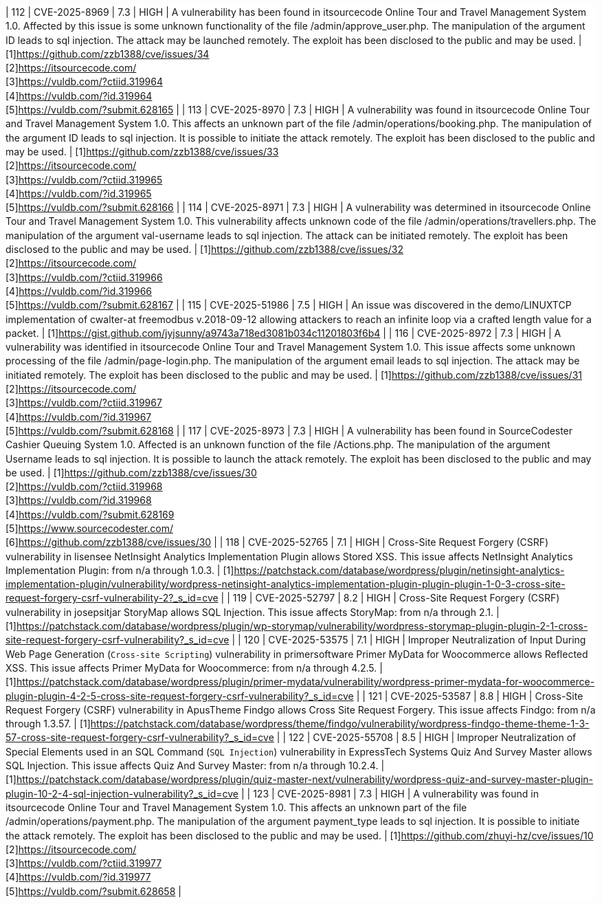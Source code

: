| 112 | CVE-2025-8969 | 7.3  | HIGH | A vulnerability has been found in itsourcecode Online Tour and Travel Management System 1.0. Affected by this issue is some unknown functionality of the file /admin/approve_user.php. The manipulation of the argument ID leads to sql injection. The attack may be launched remotely. The exploit has been disclosed to the public and may be used. | [1]https://github.com/zzb1388/cve/issues/34<br>[2]https://itsourcecode.com/<br>[3]https://vuldb.com/?ctiid.319964<br>[4]https://vuldb.com/?id.319964<br>[5]https://vuldb.com/?submit.628165 |
| 113 | CVE-2025-8970 | 7.3  | HIGH | A vulnerability was found in itsourcecode Online Tour and Travel Management System 1.0. This affects an unknown part of the file /admin/operations/booking.php. The manipulation of the argument ID leads to sql injection. It is possible to initiate the attack remotely. The exploit has been disclosed to the public and may be used. | [1]https://github.com/zzb1388/cve/issues/33<br>[2]https://itsourcecode.com/<br>[3]https://vuldb.com/?ctiid.319965<br>[4]https://vuldb.com/?id.319965<br>[5]https://vuldb.com/?submit.628166 |
| 114 | CVE-2025-8971 | 7.3  | HIGH | A vulnerability was determined in itsourcecode Online Tour and Travel Management System 1.0. This vulnerability affects unknown code of the file /admin/operations/travellers.php. The manipulation of the argument val-username leads to sql injection. The attack can be initiated remotely. The exploit has been disclosed to the public and may be used. | [1]https://github.com/zzb1388/cve/issues/32<br>[2]https://itsourcecode.com/<br>[3]https://vuldb.com/?ctiid.319966<br>[4]https://vuldb.com/?id.319966<br>[5]https://vuldb.com/?submit.628167 |
| 115 | CVE-2025-51986 | 7.5  | HIGH | An issue was discovered in the demo/LINUXTCP implementation of cwalter-at freemodbus v.2018-09-12 allowing attackers to reach an infinite loop via a crafted length value for a packet. | [1]https://gist.github.com/jyjsunny/a9743a718ed3081b034c11201803f6b4 |
| 116 | CVE-2025-8972 | 7.3  | HIGH | A vulnerability was identified in itsourcecode Online Tour and Travel Management System 1.0. This issue affects some unknown processing of the file /admin/page-login.php. The manipulation of the argument email leads to sql injection. The attack may be initiated remotely. The exploit has been disclosed to the public and may be used. | [1]https://github.com/zzb1388/cve/issues/31<br>[2]https://itsourcecode.com/<br>[3]https://vuldb.com/?ctiid.319967<br>[4]https://vuldb.com/?id.319967<br>[5]https://vuldb.com/?submit.628168 |
| 117 | CVE-2025-8973 | 7.3  | HIGH | A vulnerability has been found in SourceCodester Cashier Queuing System 1.0. Affected is an unknown function of the file /Actions.php. The manipulation of the argument Username leads to sql injection. It is possible to launch the attack remotely. The exploit has been disclosed to the public and may be used. | [1]https://github.com/zzb1388/cve/issues/30<br>[2]https://vuldb.com/?ctiid.319968<br>[3]https://vuldb.com/?id.319968<br>[4]https://vuldb.com/?submit.628169<br>[5]https://www.sourcecodester.com/<br>[6]https://github.com/zzb1388/cve/issues/30 |
| 118 | CVE-2025-52765 | 7.1  | HIGH | Cross-Site Request Forgery (CSRF) vulnerability in lisensee NetInsight Analytics Implementation Plugin allows Stored XSS. This issue affects NetInsight Analytics Implementation Plugin: from n/a through 1.0.3. | [1]https://patchstack.com/database/wordpress/plugin/netinsight-analytics-implementation-plugin/vulnerability/wordpress-netinsight-analytics-implementation-plugin-plugin-plugin-1-0-3-cross-site-request-forgery-csrf-vulnerability-2?_s_id=cve |
| 119 | CVE-2025-52797 | 8.2  | HIGH | Cross-Site Request Forgery (CSRF) vulnerability in josepsitjar StoryMap allows SQL Injection. This issue affects StoryMap: from n/a through 2.1. | [1]https://patchstack.com/database/wordpress/plugin/wp-storymap/vulnerability/wordpress-storymap-plugin-plugin-2-1-cross-site-request-forgery-csrf-vulnerability?_s_id=cve |
| 120 | CVE-2025-53575 | 7.1  | HIGH | Improper Neutralization of Input During Web Page Generation (`Cross-site Scripting`) vulnerability in primersoftware Primer MyData for Woocommerce allows Reflected XSS. This issue affects Primer MyData for Woocommerce: from n/a through 4.2.5. | [1]https://patchstack.com/database/wordpress/plugin/primer-mydata/vulnerability/wordpress-primer-mydata-for-woocommerce-plugin-plugin-4-2-5-cross-site-request-forgery-csrf-vulnerability?_s_id=cve |
| 121 | CVE-2025-53587 | 8.8  | HIGH | Cross-Site Request Forgery (CSRF) vulnerability in ApusTheme Findgo allows Cross Site Request Forgery. This issue affects Findgo: from n/a through 1.3.57. | [1]https://patchstack.com/database/wordpress/theme/findgo/vulnerability/wordpress-findgo-theme-theme-1-3-57-cross-site-request-forgery-csrf-vulnerability?_s_id=cve |
| 122 | CVE-2025-55708 | 8.5  | HIGH | Improper Neutralization of Special Elements used in an SQL Command (`SQL Injection`) vulnerability in ExpressTech Systems Quiz And Survey Master allows SQL Injection. This issue affects Quiz And Survey Master: from n/a through 10.2.4. | [1]https://patchstack.com/database/wordpress/plugin/quiz-master-next/vulnerability/wordpress-quiz-and-survey-master-plugin-plugin-10-2-4-sql-injection-vulnerability?_s_id=cve |
| 123 | CVE-2025-8981 | 7.3  | HIGH | A vulnerability was found in itsourcecode Online Tour and Travel Management System 1.0. This affects an unknown part of the file /admin/operations/payment.php. The manipulation of the argument payment_type leads to sql injection. It is possible to initiate the attack remotely. The exploit has been disclosed to the public and may be used. | [1]https://github.com/zhuyi-hz/cve/issues/10<br>[2]https://itsourcecode.com/<br>[3]https://vuldb.com/?ctiid.319977<br>[4]https://vuldb.com/?id.319977<br>[5]https://vuldb.com/?submit.628658 |